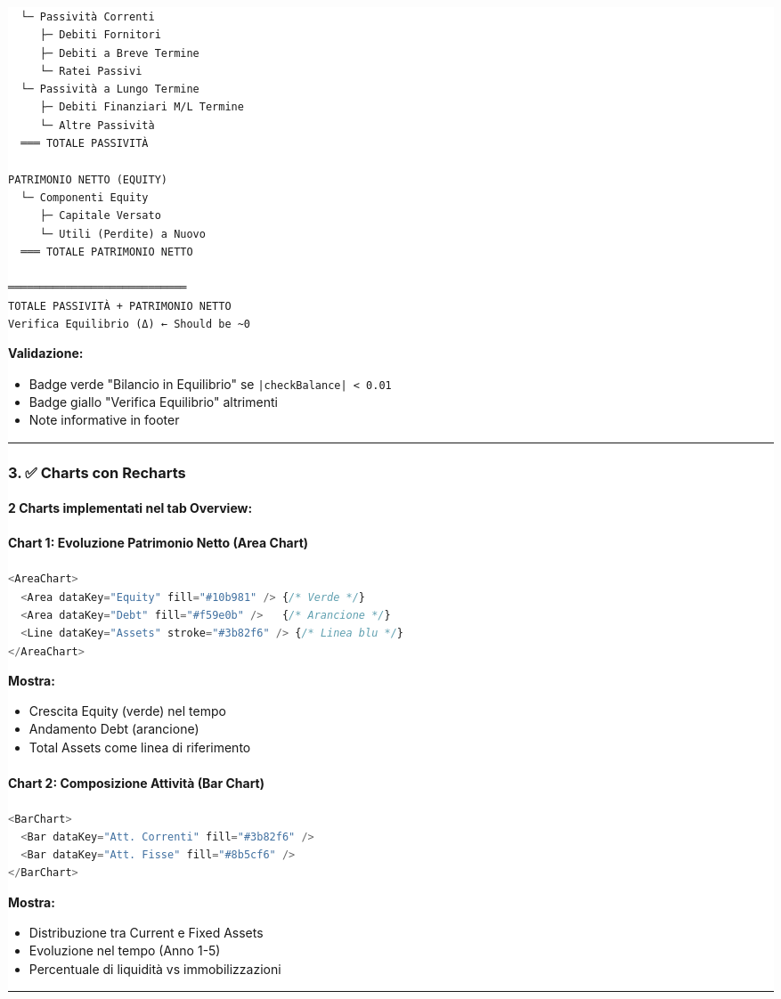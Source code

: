 ```
  └─ Passività Correnti
     ├─ Debiti Fornitori
     ├─ Debiti a Breve Termine
     └─ Ratei Passivi
  └─ Passività a Lungo Termine
     ├─ Debiti Finanziari M/L Termine
     └─ Altre Passività
  ═══ TOTALE PASSIVITÀ

PATRIMONIO NETTO (EQUITY)
  └─ Componenti Equity
     ├─ Capitale Versato
     └─ Utili (Perdite) a Nuovo
  ═══ TOTALE PATRIMONIO NETTO

════════════════════════════
TOTALE PASSIVITÀ + PATRIMONIO NETTO
Verifica Equilibrio (Δ) ← Should be ~0
```

**Validazione:**
- Badge verde "Bilancio in Equilibrio" se `|checkBalance| < 0.01`
- Badge giallo "Verifica Equilibrio" altrimenti
- Note informative in footer

---

### 3. ✅ Charts con Recharts

**2 Charts implementati nel tab Overview:**

#### Chart 1: Evoluzione Patrimonio Netto (Area Chart)
```typescript
<AreaChart>
  <Area dataKey="Equity" fill="#10b981" /> {/* Verde */}
  <Area dataKey="Debt" fill="#f59e0b" />   {/* Arancione */}
  <Line dataKey="Assets" stroke="#3b82f6" /> {/* Linea blu */}
</AreaChart>
```
**Mostra:**
- Crescita Equity (verde) nel tempo
- Andamento Debt (arancione)
- Total Assets come linea di riferimento

#### Chart 2: Composizione Attività (Bar Chart)
```typescript
<BarChart>
  <Bar dataKey="Att. Correnti" fill="#3b82f6" />
  <Bar dataKey="Att. Fisse" fill="#8b5cf6" />
</BarChart>
```
**Mostra:**
- Distribuzione tra Current e Fixed Assets
- Evoluzione nel tempo (Anno 1-5)
- Percentuale di liquidità vs immobilizzazioni

---